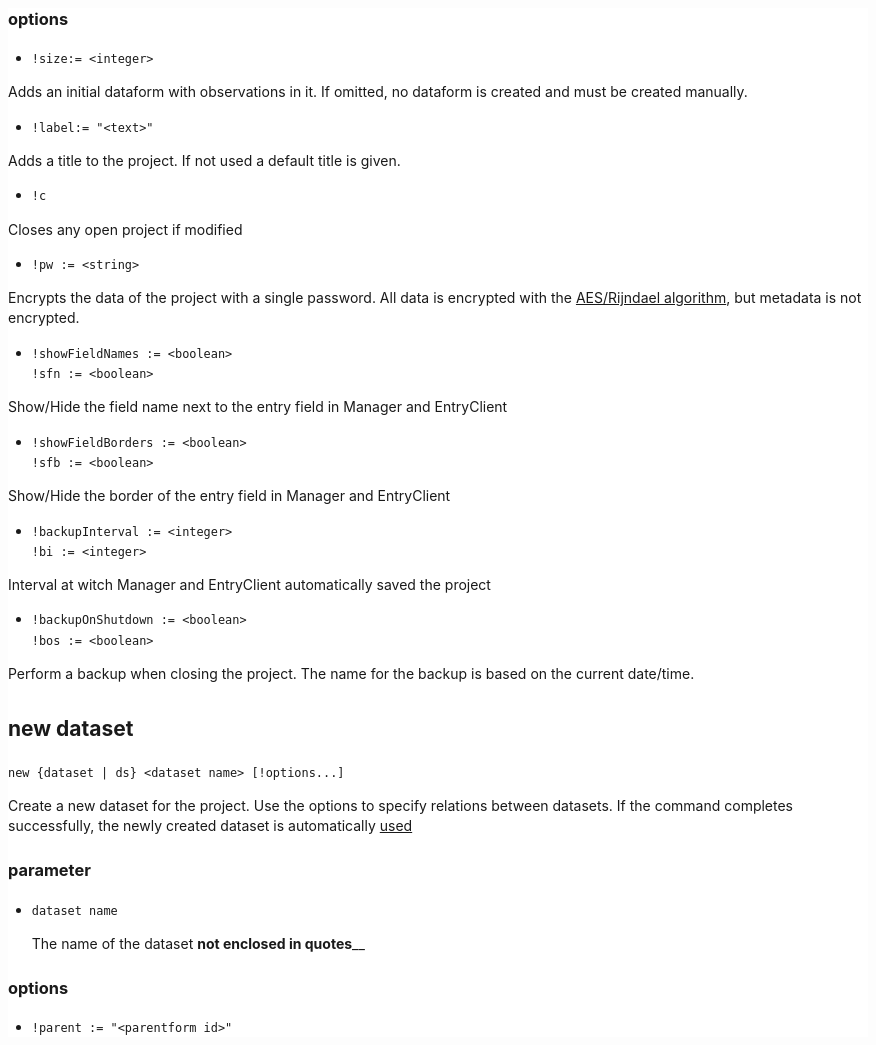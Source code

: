 ### options            

- `!size:= <integer>`

 Adds an initial dataform with <size> observations in it. If omitted, no dataform is created and must be created manually.

- `!label:= "<text>"`

 Adds a title to the project. If not used a default title is given.

- `!c`

 Closes any open project if modified

- `!pw := <string>`

 Encrypts the data of the project with a single password. All data is encrypted with the [AES/Rijndael algorithm](https://en.wikipedia.org/wiki/Advanced_Encryption_Standard), but metadata is not encrypted.

- `!showFieldNames := <boolean>`<br/>
  `!sfn := <boolean>`

 Show/Hide the field name next to the entry field in Manager and EntryClient

- `!showFieldBorders := <boolean>`<br/>
  `!sfb := <boolean>`

 Show/Hide the border of the entry field in Manager and EntryClient

- `!backupInterval := <integer>`<br/>
   `!bi := <integer>`

 Interval at witch Manager and EntryClient automatically saved the project

- `!backupOnShutdown := <boolean>`<br/>
  `!bos := <boolean>`

 Perform a backup when closing the project. The name for the backup is based on the current date/time.

## new dataset
```
new {dataset | ds} <dataset name> [!options...]
```

Create a new dataset for the project. Use the options to specify relations between datasets.  If the command completes successfully, the newly created dataset is automatically [used](#use)

### parameter
- `dataset name`

  The name of the dataset __not enclosed in quotes__</b>__

### options            

- `!parent := "<parentform id>"`
